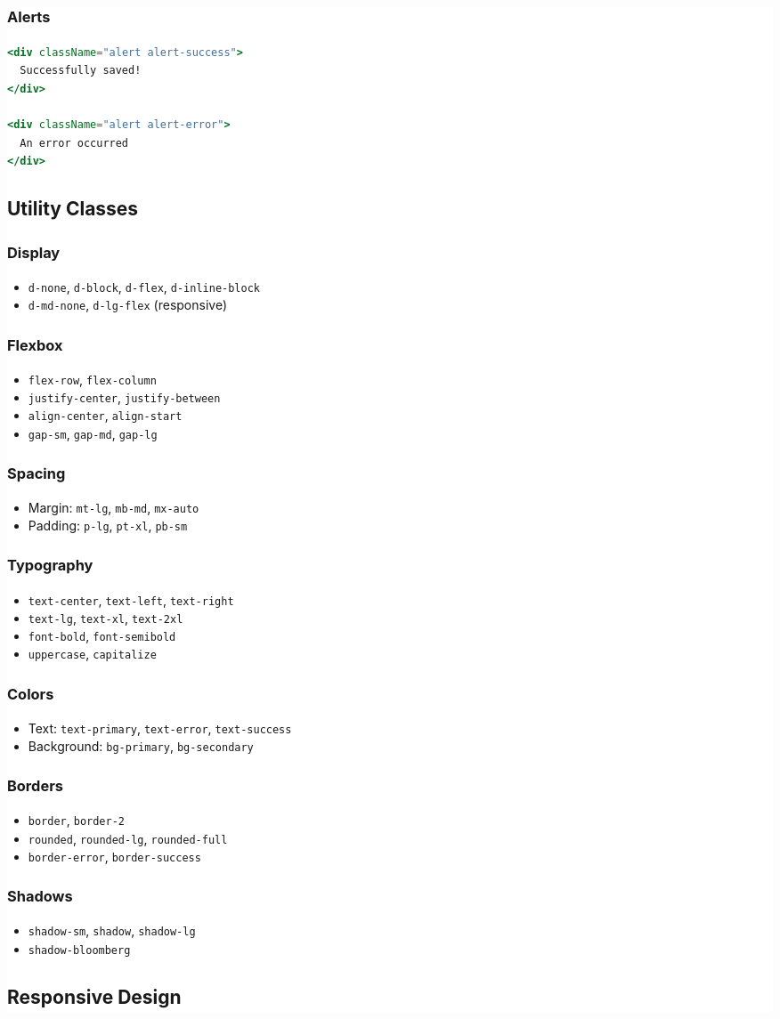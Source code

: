 ### Alerts
```jsx
<div className="alert alert-success">
  Successfully saved!
</div>

<div className="alert alert-error">
  An error occurred
</div>
```

## Utility Classes

### Display
- `d-none`, `d-block`, `d-flex`, `d-inline-block`
- `d-md-none`, `d-lg-flex` (responsive)

### Flexbox
- `flex-row`, `flex-column`
- `justify-center`, `justify-between`
- `align-center`, `align-start`
- `gap-sm`, `gap-md`, `gap-lg`

### Spacing
- Margin: `mt-lg`, `mb-md`, `mx-auto`
- Padding: `p-lg`, `pt-xl`, `pb-sm`

### Typography
- `text-center`, `text-left`, `text-right`
- `text-lg`, `text-xl`, `text-2xl`
- `font-bold`, `font-semibold`
- `uppercase`, `capitalize`

### Colors
- Text: `text-primary`, `text-error`, `text-success`
- Background: `bg-primary`, `bg-secondary`

### Borders
- `border`, `border-2`
- `rounded`, `rounded-lg`, `rounded-full`
- `border-error`, `border-success`

### Shadows
- `shadow-sm`, `shadow`, `shadow-lg`
- `shadow-bloomberg`

## Responsive Design
